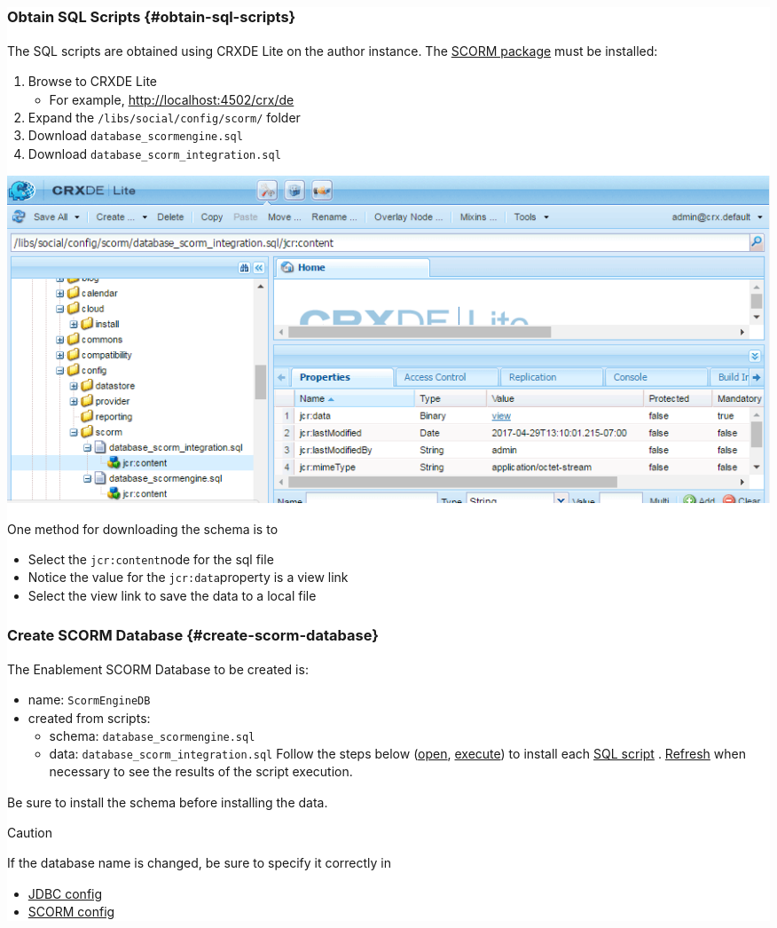### Obtain SQL Scripts {#obtain-sql-scripts}

The SQL scripts are obtained using CRXDE Lite on the author instance. The [SCORM package](deploy-communities.md#scorm) must be installed:

1. Browse to CRXDE Lite
    * For example, [http://localhost:4502/crx/de](http://localhost:4502/crx/de)
1. Expand the `/libs/social/config/scorm/` folder
1. Download `database_scormengine.sql`
1. Download `database_scorm_integration.sql`

![chlimage_1-331](assets/chlimage_1-331.png)

One method for downloading the schema is to

* Select the `jcr:content`node for the sql file
* Notice the value for the `jcr:data`property is a view link
* Select the view link to save the data to a local file

### Create SCORM Database {#create-scorm-database}

The Enablement SCORM Database to be created is:

* name: `ScormEngineDB`
* created from scripts:
    * schema: `database_scormengine.sql`
    * data: `database_scorm_integration.sql`
Follow the steps below ([open](#step-open-sql-file), [execute](#step-execute-sql-script)) to install each [SQL script](#obtain-sql-scripts) . [Refresh](#refresh) when necessary to see the results of the script execution.

Be sure to install the schema before installing the data.

>[!CAUTION]
>
>If the database name is changed, be sure to specify it correctly in
>
>* [JDBC config](#configure-jdbc-connections)
>* [SCORM config](#configure-scorm)
>
